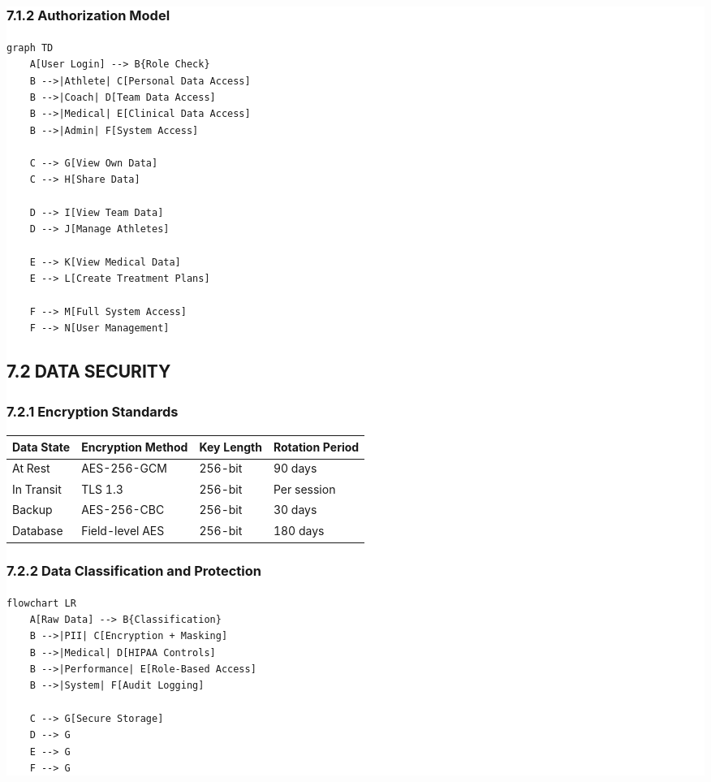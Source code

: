 ### 7.1.2 Authorization Model

```mermaid
graph TD
    A[User Login] --> B{Role Check}
    B -->|Athlete| C[Personal Data Access]
    B -->|Coach| D[Team Data Access]
    B -->|Medical| E[Clinical Data Access]
    B -->|Admin| F[System Access]
    
    C --> G[View Own Data]
    C --> H[Share Data]
    
    D --> I[View Team Data]
    D --> J[Manage Athletes]
    
    E --> K[View Medical Data]
    E --> L[Create Treatment Plans]
    
    F --> M[Full System Access]
    F --> N[User Management]
```

## 7.2 DATA SECURITY

### 7.2.1 Encryption Standards

| Data State | Encryption Method | Key Length | Rotation Period |
|------------|------------------|------------|-----------------|
| At Rest | AES-256-GCM | 256-bit | 90 days |
| In Transit | TLS 1.3 | 256-bit | Per session |
| Backup | AES-256-CBC | 256-bit | 30 days |
| Database | Field-level AES | 256-bit | 180 days |

### 7.2.2 Data Classification and Protection

```mermaid
flowchart LR
    A[Raw Data] --> B{Classification}
    B -->|PII| C[Encryption + Masking]
    B -->|Medical| D[HIPAA Controls]
    B -->|Performance| E[Role-Based Access]
    B -->|System| F[Audit Logging]
    
    C --> G[Secure Storage]
    D --> G
    E --> G
    F --> G
```
